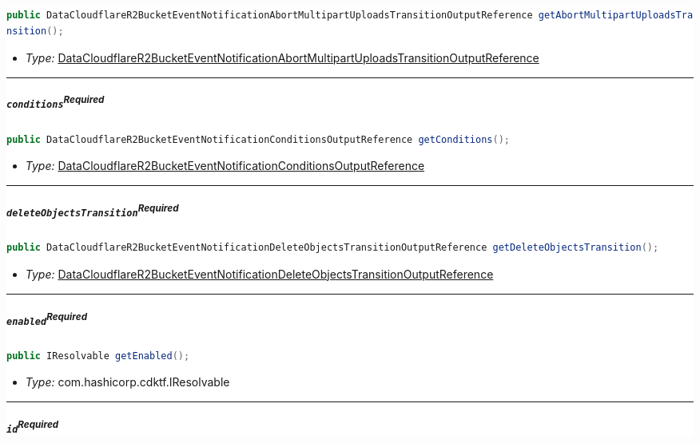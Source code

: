```java
public DataCloudflareR2BucketEventNotificationAbortMultipartUploadsTransitionOutputReference getAbortMultipartUploadsTransition();
```

- *Type:* <a href="#@cdktf/provider-cloudflare.dataCloudflareR2BucketEventNotification.DataCloudflareR2BucketEventNotificationAbortMultipartUploadsTransitionOutputReference">DataCloudflareR2BucketEventNotificationAbortMultipartUploadsTransitionOutputReference</a>

---

##### `conditions`<sup>Required</sup> <a name="conditions" id="@cdktf/provider-cloudflare.dataCloudflareR2BucketEventNotification.DataCloudflareR2BucketEventNotification.property.conditions"></a>

```java
public DataCloudflareR2BucketEventNotificationConditionsOutputReference getConditions();
```

- *Type:* <a href="#@cdktf/provider-cloudflare.dataCloudflareR2BucketEventNotification.DataCloudflareR2BucketEventNotificationConditionsOutputReference">DataCloudflareR2BucketEventNotificationConditionsOutputReference</a>

---

##### `deleteObjectsTransition`<sup>Required</sup> <a name="deleteObjectsTransition" id="@cdktf/provider-cloudflare.dataCloudflareR2BucketEventNotification.DataCloudflareR2BucketEventNotification.property.deleteObjectsTransition"></a>

```java
public DataCloudflareR2BucketEventNotificationDeleteObjectsTransitionOutputReference getDeleteObjectsTransition();
```

- *Type:* <a href="#@cdktf/provider-cloudflare.dataCloudflareR2BucketEventNotification.DataCloudflareR2BucketEventNotificationDeleteObjectsTransitionOutputReference">DataCloudflareR2BucketEventNotificationDeleteObjectsTransitionOutputReference</a>

---

##### `enabled`<sup>Required</sup> <a name="enabled" id="@cdktf/provider-cloudflare.dataCloudflareR2BucketEventNotification.DataCloudflareR2BucketEventNotification.property.enabled"></a>

```java
public IResolvable getEnabled();
```

- *Type:* com.hashicorp.cdktf.IResolvable

---

##### `id`<sup>Required</sup> <a name="id" id="@cdktf/provider-cloudflare.dataCloudflareR2BucketEventNotification.DataCloudflareR2BucketEventNotification.property.id"></a>
